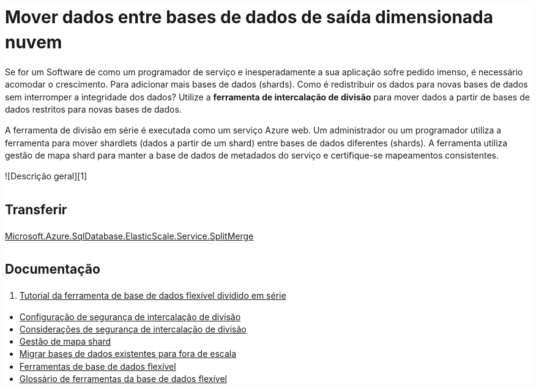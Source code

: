 <properties 
    pageTitle="Mover dados entre bases de dados de saída dimensionada nuvem | Microsoft Azure" 
    description="Explica como manipular shards e mover dados através de um serviço alojado personalizada utilizando APIs da base de dados flexível." 
    services="sql-database" 
    documentationCenter="" 
    manager="jhubbard" 
    authors="ddove"/>

<tags 
    ms.service="sql-database" 
    ms.workload="sql-database" 
    ms.tgt_pltfrm="na" 
    ms.devlang="na" 
    ms.topic="article" 
    ms.date="05/27/2016" 
    ms.author="ddove" />

# <a name="moving-data-between-scaled-out-cloud-databases"></a>Mover dados entre bases de dados de saída dimensionada nuvem

Se for um Software de como um programador de serviço e inesperadamente a sua aplicação sofre pedido imenso, é necessário acomodar o crescimento. Para adicionar mais bases de dados (shards). Como é redistribuir os dados para novas bases de dados sem interromper a integridade dos dados? Utilize a **ferramenta de intercalação de divisão** para mover dados a partir de bases de dados restritos para novas bases de dados.  

A ferramenta de divisão em série é executada como um serviço Azure web. Um administrador ou um programador utiliza a ferramenta para mover shardlets (dados a partir de um shard) entre bases de dados diferentes (shards). A ferramenta utiliza gestão de mapa shard para manter a base de dados de metadados do serviço e certifique-se mapeamentos consistentes.

![Descrição geral][1]

## <a name="download"></a>Transferir
[Microsoft.Azure.SqlDatabase.ElasticScale.Service.SplitMerge](http://www.nuget.org/packages/Microsoft.Azure.SqlDatabase.ElasticScale.Service.SplitMerge/)


## <a name="documentation"></a>Documentação
1. [Tutorial da ferramenta de base de dados flexível dividido em série](sql-database-elastic-scale-configure-deploy-split-and-merge.md)
* [Configuração de segurança de intercalação de divisão](sql-database-elastic-scale-split-merge-security-configuration.md)
* [Considerações de segurança de intercalação de divisão](sql-database-elastic-scale-split-merge-security-configuration.md)
* [Gestão de mapa shard](sql-database-elastic-scale-shard-map-management.md)
* [Migrar bases de dados existentes para fora de escala](sql-database-elastic-convert-to-use-elastic-tools.md)
* [Ferramentas de base de dados flexível](sql-database-elastic-scale-introduction.md)
* [Glossário de ferramentas da base de dados flexível](sql-database-elastic-scale-glossary.md)
